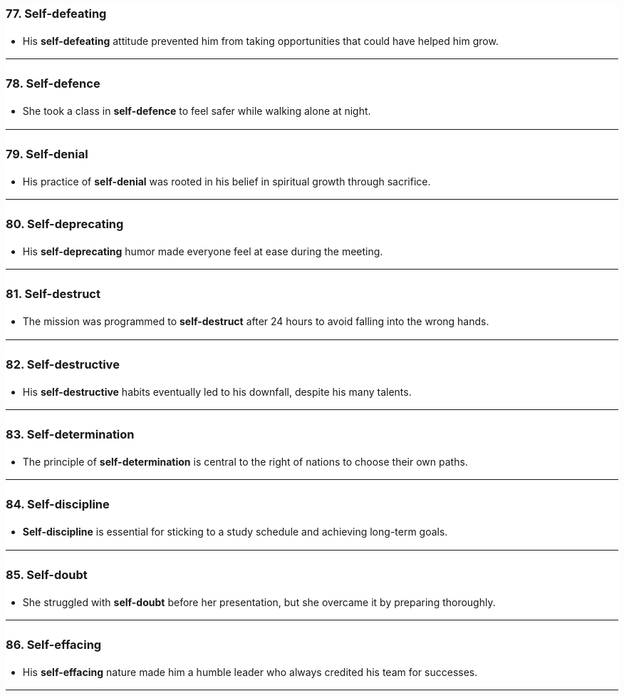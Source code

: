 ### 77. **Self-defeating**  
- His **self-defeating** attitude prevented him from taking opportunities that could have helped him grow.  

---

### 78. **Self-defence**  
- She took a class in **self-defence** to feel safer while walking alone at night.  

---

### 79. **Self-denial**  
- His practice of **self-denial** was rooted in his belief in spiritual growth through sacrifice.  

---

### 80. **Self-deprecating**  
- His **self-deprecating** humor made everyone feel at ease during the meeting.  

---

### 81. **Self-destruct**  
- The mission was programmed to **self-destruct** after 24 hours to avoid falling into the wrong hands.  

---

### 82. **Self-destructive**  
- His **self-destructive** habits eventually led to his downfall, despite his many talents.  

---

### 83. **Self-determination**  
- The principle of **self-determination** is central to the right of nations to choose their own paths.  

---

### 84. **Self-discipline**  
- **Self-discipline** is essential for sticking to a study schedule and achieving long-term goals.  

---

### 85. **Self-doubt**  
- She struggled with **self-doubt** before her presentation, but she overcame it by preparing thoroughly.  

---

### 86. **Self-effacing**  
- His **self-effacing** nature made him a humble leader who always credited his team for successes.  

---